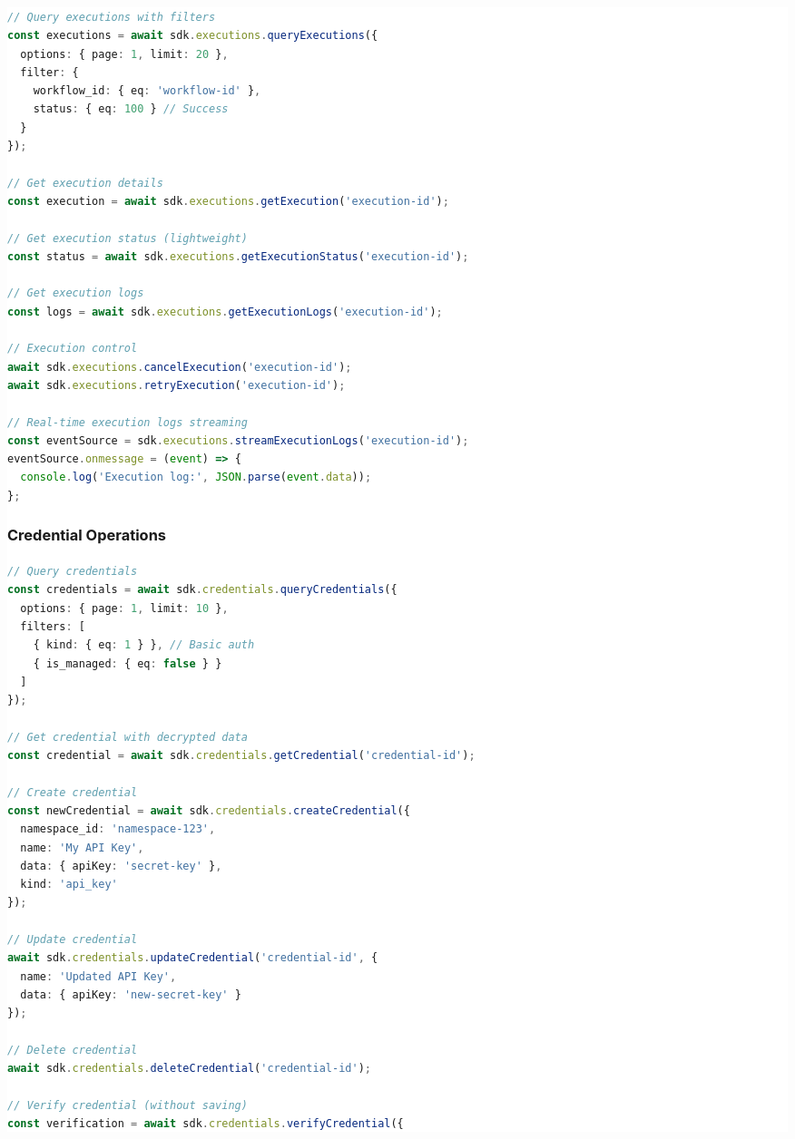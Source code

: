 ```typescript
// Query executions with filters
const executions = await sdk.executions.queryExecutions({
  options: { page: 1, limit: 20 },
  filter: {
    workflow_id: { eq: 'workflow-id' },
    status: { eq: 100 } // Success
  }
});

// Get execution details
const execution = await sdk.executions.getExecution('execution-id');

// Get execution status (lightweight)
const status = await sdk.executions.getExecutionStatus('execution-id');

// Get execution logs
const logs = await sdk.executions.getExecutionLogs('execution-id');

// Execution control
await sdk.executions.cancelExecution('execution-id');
await sdk.executions.retryExecution('execution-id');

// Real-time execution logs streaming
const eventSource = sdk.executions.streamExecutionLogs('execution-id');
eventSource.onmessage = (event) => {
  console.log('Execution log:', JSON.parse(event.data));
};
```

### Credential Operations

```typescript
// Query credentials
const credentials = await sdk.credentials.queryCredentials({
  options: { page: 1, limit: 10 },
  filters: [
    { kind: { eq: 1 } }, // Basic auth
    { is_managed: { eq: false } }
  ]
});

// Get credential with decrypted data
const credential = await sdk.credentials.getCredential('credential-id');

// Create credential
const newCredential = await sdk.credentials.createCredential({
  namespace_id: 'namespace-123',
  name: 'My API Key',
  data: { apiKey: 'secret-key' },
  kind: 'api_key'
});

// Update credential
await sdk.credentials.updateCredential('credential-id', {
  name: 'Updated API Key',
  data: { apiKey: 'new-secret-key' }
});

// Delete credential
await sdk.credentials.deleteCredential('credential-id');

// Verify credential (without saving)
const verification = await sdk.credentials.verifyCredential({
```